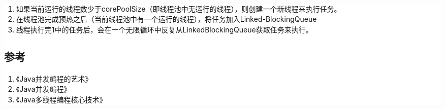 </div>

1. 如果当前运行的线程数少于corePoolSize（即线程池中无运行的线程），则创建一个新线程来执行任务。
2. 在线程池完成预热之后（当前线程池中有一个运行的线程），将任务加入Linked-BlockingQueue
3. 线程执行完1中的任务后，会在一个无限循环中反复从LinkedBlockingQueue获取任务来执行。


## 参考

1. 《Java并发编程的艺术》
2. 《Java并发编程》
3. 《Java多线程编程核心技术》
